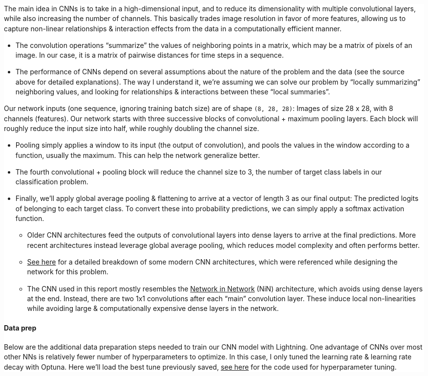 The main idea in CNNs is to take in a high-dimensional input, and to
reduce its dimensionality with multiple convolutional layers, while also
increasing the number of channels. This basically trades image
resolution in favor of more features, allowing us to capture non-linear
relationships & interaction effects from the data in a computationally
efficient manner.

- The convolution operations “summarize” the values of neighboring
  points in a matrix, which may be a matrix of pixels of an image. In
  our case, it is a matrix of pairwise distances for time steps in a
  sequence.

- The performance of CNNs depend on several assumptions about the nature
  of the problem and the data (see the source above for detailed
  explanations). The way I understand it, we’re assuming we can solve
  our problem by “locally summarizing” neighboring values, and looking
  for relationships & interactions between these “local summaries”.

Our network inputs (one sequence, ignoring training batch size) are of
shape `(8, 28, 28)`: Images of size 28 x 28, with 8 channels (features).
Our network starts with three successive blocks of convolutional +
maximum pooling layers. Each block will roughly reduce the input size
into half, while roughly doubling the channel size.

- Pooling simply applies a window to its input (the output of
  convolution), and pools the values in the window according to a
  function, usually the maximum. This can help the network generalize
  better.

- The fourth convolutional + pooling block will reduce the channel size
  to 3, the number of target class labels in our classification problem.

- Finally, we’ll apply global average pooling & flattening to arrive at
  a vector of length 3 as our final output: The predicted logits of
  belonging to each target class. To convert these into probability
  predictions, we can simply apply a softmax activation function.

  - Older CNN architectures feed the outputs of convolutional layers
    into dense layers to arrive at the final predictions. More recent
    architectures instead leverage global average pooling, which reduces
    model complexity and often performs better.

  - [See here](https://d2l.ai/chapter_convolutional-modern/index.html)
    for a detailed breakdown of some modern CNN architectures, which
    were referenced while designing the network for this problem.

  - The CNN used in this report mostly resembles the [Network in
    Network](https://arxiv.org/abs/1312.4400) (NiN) architecture, which
    avoids using dense layers at the end. Instead, there are two 1x1
    convolutions after each “main” convolution layer. These induce local
    non-linearities while avoiding large & computationally expensive
    dense layers in the network.

#### Data prep

Below are the additional data preparation steps needed to train our CNN
model with Lightning. One advantage of CNNs over most other NNs is
relatively fewer number of hyperparameters to optimize. In this case, I
only tuned the learning rate & learning rate decay with Optuna. Here
we’ll load the best tune previously saved, [see
here](https://github.com/AhmetZamanis/WeatherAnomalyDetectionClassification/blob/main/ScriptsClassification/2.4_CNN.py)
for the code used for hyperparameter tuning.
